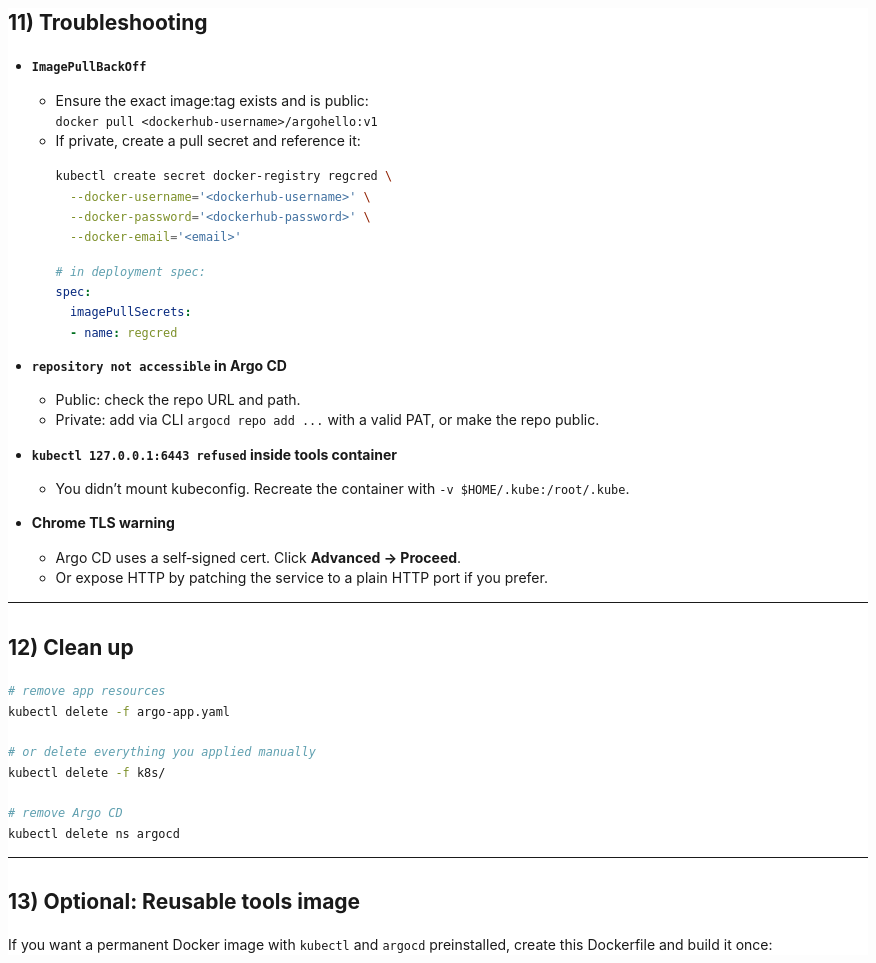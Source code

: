 
## 11) Troubleshooting

- **`ImagePullBackOff`**  
  - Ensure the exact image:tag exists and is public:  
    `docker pull <dockerhub-username>/argohello:v1`  
  - If private, create a pull secret and reference it:
    ```sh
    kubectl create secret docker-registry regcred \
      --docker-username='<dockerhub-username>' \
      --docker-password='<dockerhub-password>' \
      --docker-email='<email>'
    ```
    ```yaml
    # in deployment spec:
    spec:
      imagePullSecrets:
      - name: regcred
    ```

- **`repository not accessible` in Argo CD**  
  - Public: check the repo URL and path.
  - Private: add via CLI `argocd repo add ...` with a valid PAT, or make the repo public.

- **`kubectl 127.0.0.1:6443 refused` inside tools container**  
  - You didn’t mount kubeconfig. Recreate the container with `-v $HOME/.kube:/root/.kube`.

- **Chrome TLS warning**  
  - Argo CD uses a self‑signed cert. Click **Advanced → Proceed**.  
  - Or expose HTTP by patching the service to a plain HTTP port if you prefer.

---

## 12) Clean up

```bash
# remove app resources
kubectl delete -f argo-app.yaml

# or delete everything you applied manually
kubectl delete -f k8s/

# remove Argo CD
kubectl delete ns argocd
```

---

## 13) Optional: Reusable tools image

If you want a permanent Docker image with `kubectl` and `argocd` preinstalled, create this Dockerfile and build it once:

